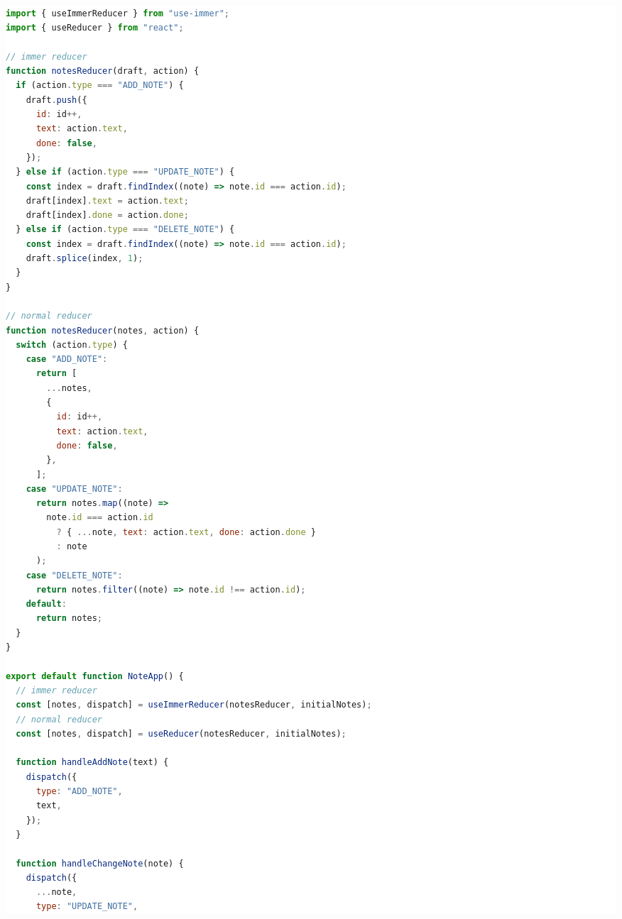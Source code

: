 ```js
import { useImmerReducer } from "use-immer";
import { useReducer } from "react";

// immer reducer
function notesReducer(draft, action) {
  if (action.type === "ADD_NOTE") {
    draft.push({
      id: id++,
      text: action.text,
      done: false,
    });
  } else if (action.type === "UPDATE_NOTE") {
    const index = draft.findIndex((note) => note.id === action.id);
    draft[index].text = action.text;
    draft[index].done = action.done;
  } else if (action.type === "DELETE_NOTE") {
    const index = draft.findIndex((note) => note.id === action.id);
    draft.splice(index, 1);
  }
}

// normal reducer
function notesReducer(notes, action) {
  switch (action.type) {
    case "ADD_NOTE":
      return [
        ...notes,
        {
          id: id++,
          text: action.text,
          done: false,
        },
      ];
    case "UPDATE_NOTE":
      return notes.map((note) =>
        note.id === action.id
          ? { ...note, text: action.text, done: action.done }
          : note
      );
    case "DELETE_NOTE":
      return notes.filter((note) => note.id !== action.id);
    default:
      return notes;
  }
}

export default function NoteApp() {
  // immer reducer
  const [notes, dispatch] = useImmerReducer(notesReducer, initialNotes);
  // normal reducer
  const [notes, dispatch] = useReducer(notesReducer, initialNotes);

  function handleAddNote(text) {
    dispatch({
      type: "ADD_NOTE",
      text,
    });
  }

  function handleChangeNote(note) {
    dispatch({
      ...note,
      type: "UPDATE_NOTE",
```